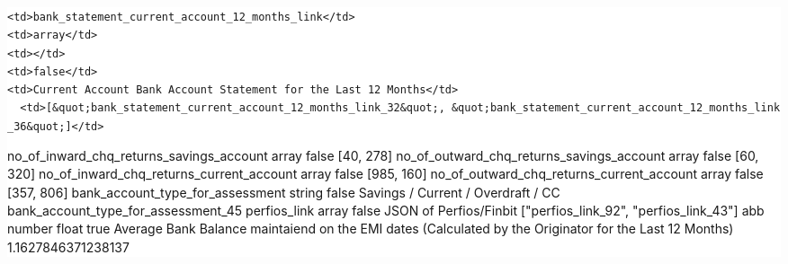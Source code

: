     <td>bank_statement_current_account_12_months_link</td>
    <td>array</td>
    <td></td>
    <td>false</td>
    <td>Current Account Bank Account Statement for the Last 12 Months</td>
      <td>[&quot;bank_statement_current_account_12_months_link_32&quot;, &quot;bank_statement_current_account_12_months_link_36&quot;]</td> 
</tr> 
      <tr>
    <td>no_of_inward_chq_returns_savings_account</td>
    <td>array</td>
    <td></td>
    <td>false</td>
    <td></td>
      <td>[40, 278]</td> 
</tr> 
      <tr>
    <td>no_of_outward_chq_returns_savings_account</td>
    <td>array</td>
    <td></td>
    <td>false</td>
    <td></td>
      <td>[60, 320]</td> 
</tr> 
      <tr>
    <td>no_of_inward_chq_returns_current_account</td>
    <td>array</td>
    <td></td>
    <td>false</td>
    <td></td>
      <td>[985, 160]</td> 
</tr> 
      <tr>
    <td>no_of_outward_chq_returns_current_account</td>
    <td>array</td>
    <td></td>
    <td>false</td>
    <td></td>
      <td>[357, 806]</td> 
</tr> 
      <tr>
    <td>bank_account_type_for_assessment</td>
    <td>string</td>
    <td></td>
    <td>false</td>
    <td>Savings / Current / Overdraft / CC</td>
      <td>bank_account_type_for_assessment_45</td> 
</tr> 
      <tr>
    <td>perfios_link</td>
    <td>array</td>
    <td></td>
    <td>false</td>
    <td>JSON of Perfios/Finbit</td>
      <td>[&quot;perfios_link_92&quot;, &quot;perfios_link_43&quot;]</td> 
</tr> 
      <tr>
    <td>abb</td>
    <td>number</td>
    <td>float</td>
    <td>true</td>
    <td>Average Bank Balance maintaiend on the EMI dates (Calculated by the Originator for the Last 12 Months)</td>
      <td>1.1627846371238137</td> 